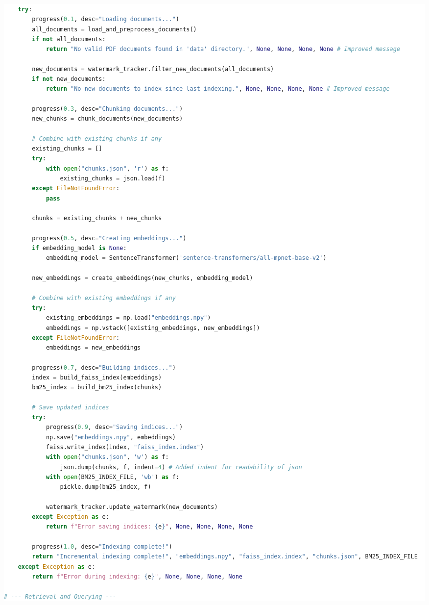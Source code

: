 ```python
    try:
        progress(0.1, desc="Loading documents...")
        all_documents = load_and_preprocess_documents()
        if not all_documents:
            return "No valid PDF documents found in 'data' directory.", None, None, None, None # Improved message

        new_documents = watermark_tracker.filter_new_documents(all_documents)
        if not new_documents:
            return "No new documents to index since last indexing.", None, None, None, None # Improved message

        progress(0.3, desc="Chunking documents...")
        new_chunks = chunk_documents(new_documents)

        # Combine with existing chunks if any
        existing_chunks = []
        try:
            with open("chunks.json", 'r') as f:
                existing_chunks = json.load(f)
        except FileNotFoundError:
            pass

        chunks = existing_chunks + new_chunks

        progress(0.5, desc="Creating embeddings...")
        if embedding_model is None:
            embedding_model = SentenceTransformer('sentence-transformers/all-mpnet-base-v2')

        new_embeddings = create_embeddings(new_chunks, embedding_model)

        # Combine with existing embeddings if any
        try:
            existing_embeddings = np.load("embeddings.npy")
            embeddings = np.vstack([existing_embeddings, new_embeddings])
        except FileNotFoundError:
            embeddings = new_embeddings

        progress(0.7, desc="Building indices...")
        index = build_faiss_index(embeddings)
        bm25_index = build_bm25_index(chunks)

        # Save updated indices
        try:
            progress(0.9, desc="Saving indices...")
            np.save("embeddings.npy", embeddings)
            faiss.write_index(index, "faiss_index.index")
            with open("chunks.json", 'w') as f:
                json.dump(chunks, f, indent=4) # Added indent for readability of json
            with open(BM25_INDEX_FILE, 'wb') as f:
                pickle.dump(bm25_index, f)

            watermark_tracker.update_watermark(new_documents)
        except Exception as e:
            return f"Error saving indices: {e}", None, None, None, None

        progress(1.0, desc="Indexing complete!")
        return "Incremental indexing complete!", "embeddings.npy", "faiss_index.index", "chunks.json", BM25_INDEX_FILE
    except Exception as e:
        return f"Error during indexing: {e}", None, None, None, None

# --- Retrieval and Querying ---
```
